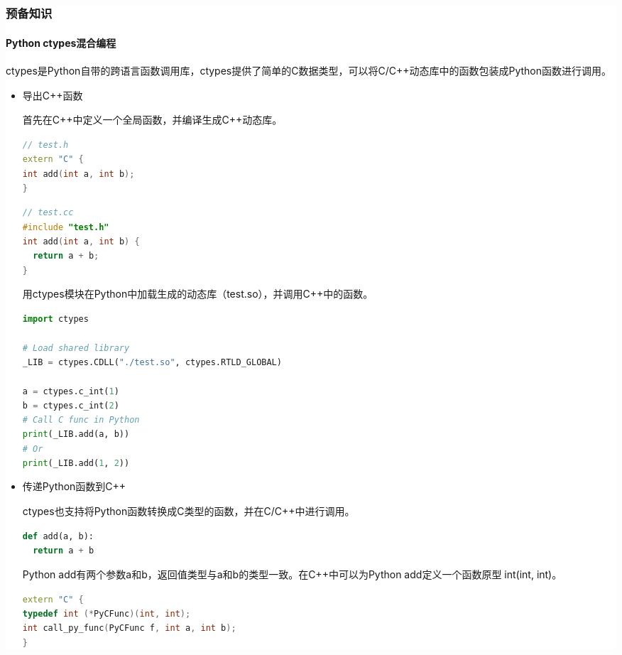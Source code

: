 ### 预备知识

#### Python ctypes混合编程

ctypes是Python自带的跨语言函数调用库，ctypes提供了简单的C数据类型，可以将C/C\+\+动态库中的函数包装成Python函数进行调用。

- 导出C\+\+函数

  首先在C\+\+中定义一个全局函数，并编译生成C\+\+动态库。

  ```c++
  // test.h
  extern "C" {
  int add(int a, int b);
  }
  ```

  ```c++
  // test.cc
  #include "test.h"
  int add(int a, int b) {
    return a + b;
  }
  ```

  用ctypes模块在Python中加载生成的动态库（test.so），并调用C\+\+中的函数。

  ```python
  import ctypes

  # Load shared library
  _LIB = ctypes.CDLL("./test.so", ctypes.RTLD_GLOBAL)

  a = ctypes.c_int(1)
  b = ctypes.c_int(2)
  # Call C func in Python
  print(_LIB.add(a, b))
  # Or
  print(_LIB.add(1, 2))
  ```



- 传递Python函数到C\+\+

  ctypes也支持将Python函数转换成C类型的函数，并在C/C\+\+中进行调用。

  ```python
  def add(a, b):
    return a + b
  ```

  Python add有两个参数a和b，返回值类型与a和b的类型一致。在C\+\+中可以为Python add定义一个函数原型 int(int, int)。

  ```c++
  extern "C" {
  typedef int (*PyCFunc)(int, int);
  int call_py_func(PyCFunc f, int a, int b);
  }
  ```
